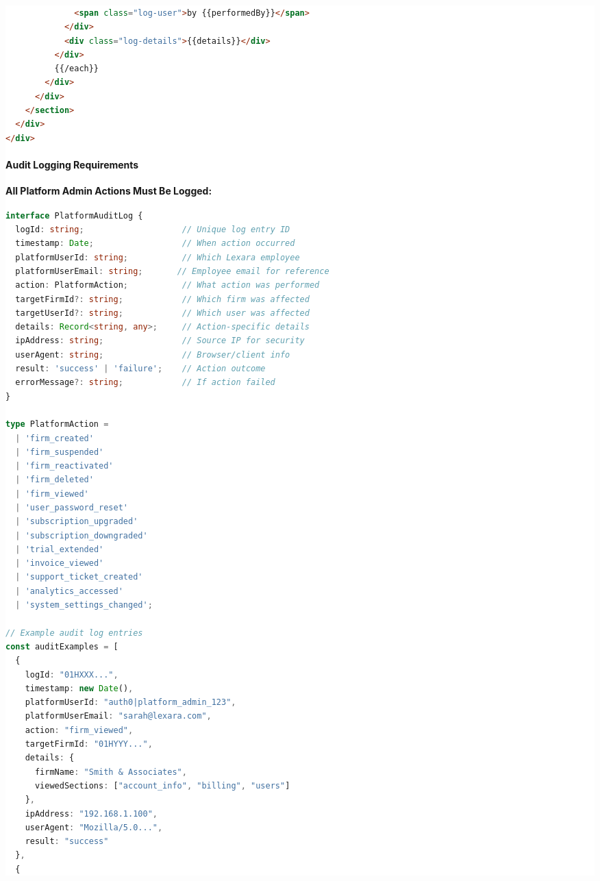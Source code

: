 ```html
              <span class="log-user">by {{performedBy}}</span>
            </div>
            <div class="log-details">{{details}}</div>
          </div>
          {{/each}}
        </div>
      </div>
    </section>
  </div>
</div>
```

#### **Audit Logging Requirements**

**All Platform Admin Actions Must Be Logged:**
```typescript
interface PlatformAuditLog {
  logId: string;                    // Unique log entry ID
  timestamp: Date;                  // When action occurred
  platformUserId: string;           // Which Lexara employee
  platformUserEmail: string;       // Employee email for reference
  action: PlatformAction;           // What action was performed
  targetFirmId?: string;            // Which firm was affected
  targetUserId?: string;            // Which user was affected
  details: Record<string, any>;     // Action-specific details
  ipAddress: string;                // Source IP for security
  userAgent: string;                // Browser/client info
  result: 'success' | 'failure';    // Action outcome
  errorMessage?: string;            // If action failed
}

type PlatformAction = 
  | 'firm_created'
  | 'firm_suspended'
  | 'firm_reactivated'
  | 'firm_deleted'
  | 'firm_viewed'
  | 'user_password_reset'
  | 'subscription_upgraded'
  | 'subscription_downgraded'
  | 'trial_extended'
  | 'invoice_viewed'
  | 'support_ticket_created'
  | 'analytics_accessed'
  | 'system_settings_changed';

// Example audit log entries
const auditExamples = [
  {
    logId: "01HXXX...",
    timestamp: new Date(),
    platformUserId: "auth0|platform_admin_123",
    platformUserEmail: "sarah@lexara.com",
    action: "firm_viewed",
    targetFirmId: "01HYYY...",
    details: {
      firmName: "Smith & Associates",
      viewedSections: ["account_info", "billing", "users"]
    },
    ipAddress: "192.168.1.100",
    userAgent: "Mozilla/5.0...",
    result: "success"
  },
  {
```